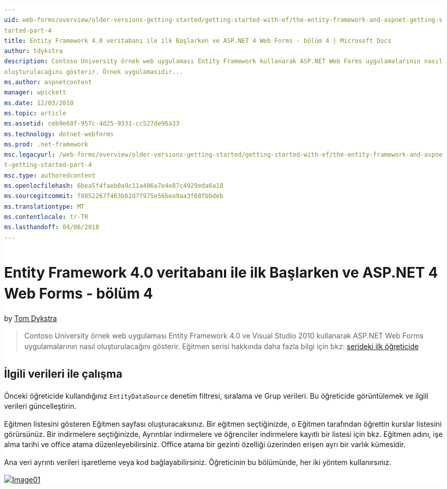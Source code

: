 ```yaml
---
uid: web-forms/overview/older-versions-getting-started/getting-started-with-ef/the-entity-framework-and-aspnet-getting-started-part-4
title: Entity Framework 4.0 veritabanı ile ilk Başlarken ve ASP.NET 4 Web Forms - bölüm 4 | Microsoft Docs
author: tdykstra
description: Contoso University örnek web uygulaması Entity Framework kullanarak ASP.NET Web Forms uygulamalarının nasıl oluşturulacağını gösterir. Örnek uygulamasıdır...
ms.author: aspnetcontent
manager: wpickett
ms.date: 12/03/2010
ms.topic: article
ms.assetid: ceb9e60f-957c-4d25-9331-cc527de96a33
ms.technology: dotnet-webforms
ms.prod: .net-framework
msc.legacyurl: /web-forms/overview/older-versions-getting-started/getting-started-with-ef/the-entity-framework-and-aspnet-getting-started-part-4
msc.type: authoredcontent
ms.openlocfilehash: 6bea5f4faeb0a9c11a406a7e4e87c4929eda6a18
ms.sourcegitcommit: f8852267f463b62d7f975e56bea9aa3f68fbbdeb
ms.translationtype: MT
ms.contentlocale: tr-TR
ms.lasthandoff: 04/06/2018
---
```

<a name="getting-started-with-entity-framework-40-database-first-and-aspnet-4-web-forms---part-4"></a>Entity Framework 4.0 veritabanı ile ilk Başlarken ve ASP.NET 4 Web Forms - bölüm 4
====================
by [Tom Dykstra](https://github.com/tdykstra)

> Contoso University örnek web uygulaması Entity Framework 4.0 ve Visual Studio 2010 kullanarak ASP.NET Web Forms uygulamalarının nasıl oluşturulacağını gösterir. Eğitmen serisi hakkında daha fazla bilgi için bkz: [serideki ilk öğreticide](the-entity-framework-and-aspnet-getting-started-part-1.md)


## <a name="working-with-related-data"></a>İlgili verileri ile çalışma

Önceki öğreticide kullandığınız `EntityDataSource` denetim filtresi, sıralama ve Grup verileri. Bu öğreticide görüntülemek ve ilgili verileri güncelleştirin.

Eğitmen listesini gösteren Eğitmen sayfası oluşturacaksınız. Bir eğitmen seçtiğinizde, o Eğitmen tarafından öğrettin kurslar listesini görürsünüz. Bir indirmelere seçtiğinizde, Ayrıntılar indirmelere ve öğrenciler indirmelere kayıtlı bir listesi için bkz. Eğitmen adını, işe alma tarihi ve office atama düzenleyebilirsiniz. Office atama bir gezinti özelliği üzerinden erişen ayrı bir varlık kümesidir.

Ana veri ayrıntı verileri işaretleme veya kod bağlayabilirsiniz. Öğreticinin bu bölümünde, her iki yöntem kullanırsınız.

[![Image01](the-entity-framework-and-aspnet-getting-started-part-4/_static/image2.png)](the-entity-framework-and-aspnet-getting-started-part-4/_static/image1.png)
